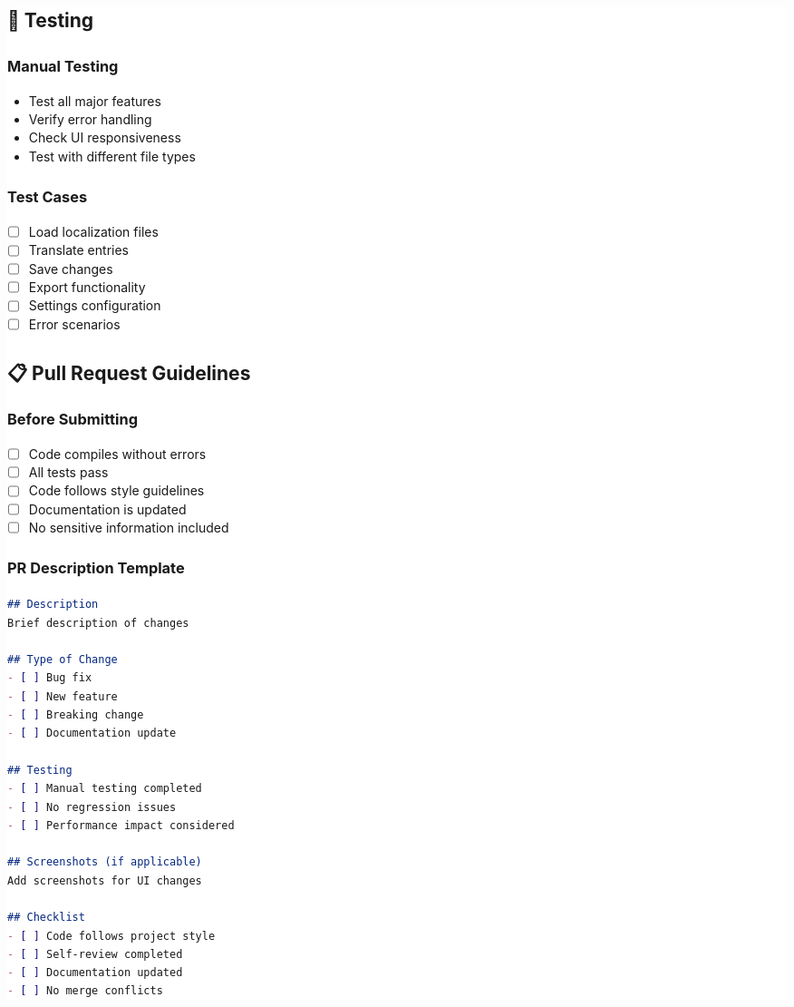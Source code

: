## 🧪 Testing

### Manual Testing
- Test all major features
- Verify error handling
- Check UI responsiveness
- Test with different file types

### Test Cases
- [ ] Load localization files
- [ ] Translate entries
- [ ] Save changes
- [ ] Export functionality
- [ ] Settings configuration
- [ ] Error scenarios

## 📋 Pull Request Guidelines

### Before Submitting
- [ ] Code compiles without errors
- [ ] All tests pass
- [ ] Code follows style guidelines
- [ ] Documentation is updated
- [ ] No sensitive information included

### PR Description Template
```markdown
## Description
Brief description of changes

## Type of Change
- [ ] Bug fix
- [ ] New feature
- [ ] Breaking change
- [ ] Documentation update

## Testing
- [ ] Manual testing completed
- [ ] No regression issues
- [ ] Performance impact considered

## Screenshots (if applicable)
Add screenshots for UI changes

## Checklist
- [ ] Code follows project style
- [ ] Self-review completed
- [ ] Documentation updated
- [ ] No merge conflicts
```
